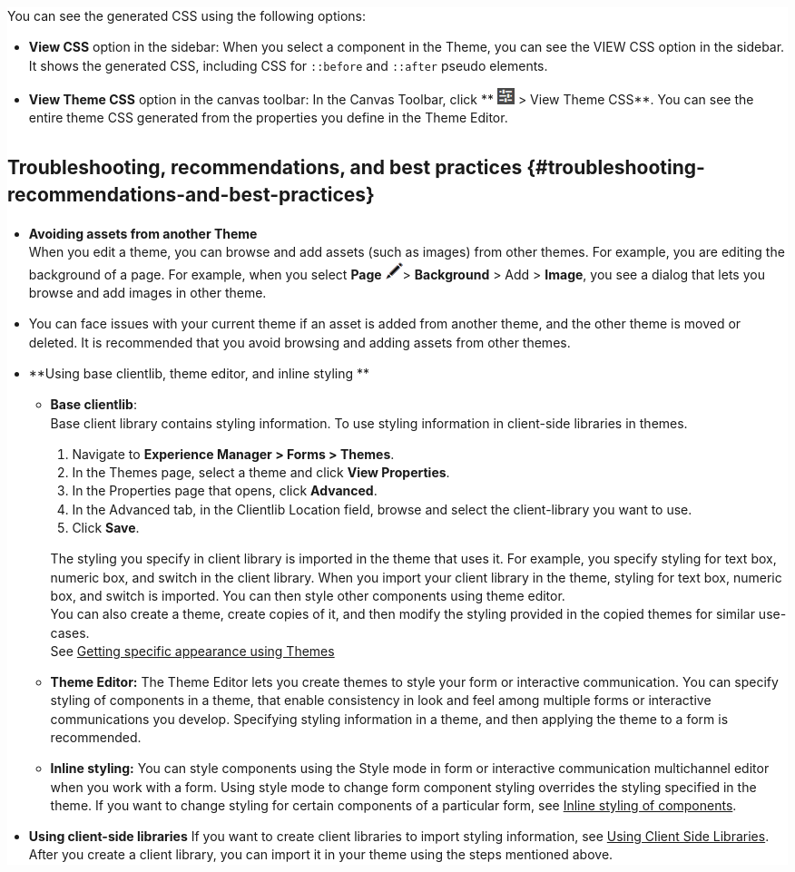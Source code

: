 You can see the generated CSS using the following options:

* **View CSS** option in the sidebar: When you select a component in the Theme, you can see the VIEW CSS option in the sidebar. It shows the generated CSS, including CSS for `::before` and `::after` pseudo elements.

* **View Theme CSS** option in the canvas toolbar: In the Canvas Toolbar, click ** ![](assets/theme-options.png) &gt; View Theme CSS**. You can see the entire theme CSS generated from the properties you define in the Theme Editor.

## Troubleshooting, recommendations, and best practices {#troubleshooting-recommendations-and-best-practices}

* **Avoiding assets from another Theme**  
  When you edit a theme, you can browse and add assets (such as images) from other themes. For example, you are editing the background of a page. For example, when you select **Page** ![](assets/edit-button.png)&gt; **Background** &gt; Add &gt; **Image**, you see a dialog that lets you browse and add images in other theme. 

* You can face issues with your current theme if an asset is added from another theme, and the other theme is moved or deleted. It is recommended that you avoid browsing and adding assets from other themes.  
* **Using base clientlib, theme editor, and inline styling **

    * **Base clientlib**:  
      Base client library contains styling information. To use styling information in client-side libraries in themes.

        1. Navigate to **Experience Manager &gt; Forms &gt; Themes**. 
        1. In the Themes page, select a theme and click **View Properties**.
        1. In the Properties page that opens, click **Advanced**.
        1. In the Advanced tab, in the Clientlib Location field, browse and select the client-library you want to use. 
        1. Click **Save**.

      The styling you specify in client library is imported in the theme that uses it. For example, you specify styling for text box, numeric box, and switch in the client library. When you import your client library in the theme, styling for text box, numeric box, and switch is imported. You can then style other components using theme editor.   
      You can also create a theme, create copies of it, and then modify the styling provided in the copied themes for similar use-cases.  
      See [Getting specific appearance using Themes](#specific-af-appearance)

    * **Theme Editor:** 
      The Theme Editor lets you create themes to style your form or interactive communication. You can specify styling of components in a theme, that enable consistency in look and feel among multiple forms or interactive communications you develop. Specifying styling information in a theme, and then applying the theme to a form is recommended.   
    
    * **Inline styling:** 
      You can style components using the Style mode in form or interactive communication multichannel editor when you work with a form. Using style mode to change form component styling overrides the styling specified in the theme. If you want to change styling for certain components of a particular form, see [Inline styling of components](/help/forms/using/inline-style-adaptive-forms.md).

* **Using client-side libraries** 
  If you want to create client libraries to import styling information, see [Using Client Side Libraries](/help/sites-developing/clientlibs.md). After you create a client library, you can import it in your theme using the steps mentioned above. 
